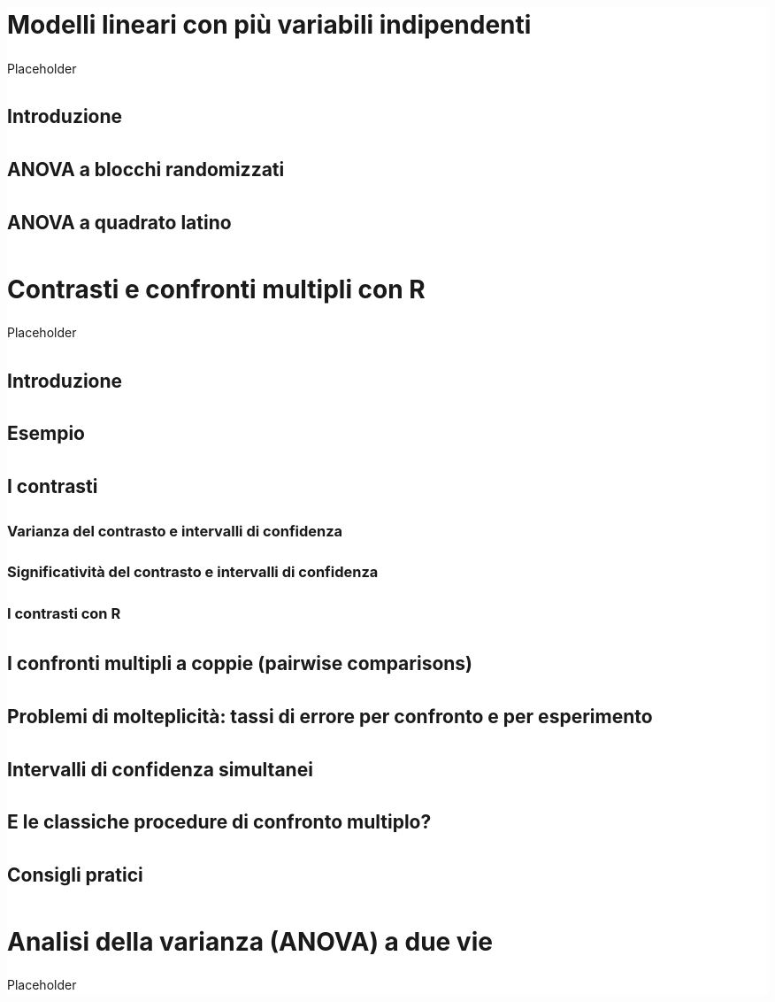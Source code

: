 


# Modelli lineari con più variabili indipendenti

Placeholder


## Introduzione
## ANOVA a blocchi randomizzati
## ANOVA a quadrato latino




# Contrasti e confronti multipli con R

Placeholder


## Introduzione
## Esempio
## I contrasti
### Varianza del contrasto e intervalli di confidenza
### Significatività del contrasto e intervalli di confidenza
### I contrasti con R
## I confronti multipli a coppie (pairwise comparisons)
## Problemi di molteplicità: tassi di errore per confronto e per esperimento
## Intervalli di confidenza simultanei
## E le classiche procedure di confronto multiplo?
## Consigli pratici




# Analisi della varianza (ANOVA) a due vie

Placeholder
